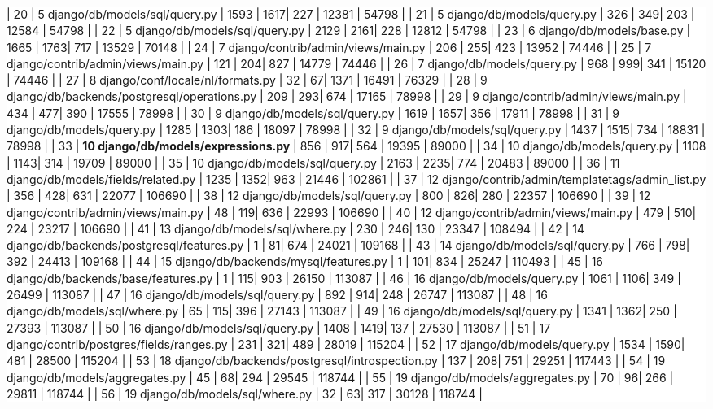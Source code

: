 | 20 | 5 django/db/models/sql/query.py | 1593 | 1617| 227 | 12381 | 54798 | 
| 21 | 5 django/db/models/query.py | 326 | 349| 203 | 12584 | 54798 | 
| 22 | 5 django/db/models/sql/query.py | 2129 | 2161| 228 | 12812 | 54798 | 
| 23 | 6 django/db/models/base.py | 1665 | 1763| 717 | 13529 | 70148 | 
| 24 | 7 django/contrib/admin/views/main.py | 206 | 255| 423 | 13952 | 74446 | 
| 25 | 7 django/contrib/admin/views/main.py | 121 | 204| 827 | 14779 | 74446 | 
| 26 | 7 django/db/models/query.py | 968 | 999| 341 | 15120 | 74446 | 
| 27 | 8 django/conf/locale/nl/formats.py | 32 | 67| 1371 | 16491 | 76329 | 
| 28 | 9 django/db/backends/postgresql/operations.py | 209 | 293| 674 | 17165 | 78998 | 
| 29 | 9 django/contrib/admin/views/main.py | 434 | 477| 390 | 17555 | 78998 | 
| 30 | 9 django/db/models/sql/query.py | 1619 | 1657| 356 | 17911 | 78998 | 
| 31 | 9 django/db/models/query.py | 1285 | 1303| 186 | 18097 | 78998 | 
| 32 | 9 django/db/models/sql/query.py | 1437 | 1515| 734 | 18831 | 78998 | 
| 33 | **10 django/db/models/expressions.py** | 856 | 917| 564 | 19395 | 89000 | 
| 34 | 10 django/db/models/query.py | 1108 | 1143| 314 | 19709 | 89000 | 
| 35 | 10 django/db/models/sql/query.py | 2163 | 2235| 774 | 20483 | 89000 | 
| 36 | 11 django/db/models/fields/related.py | 1235 | 1352| 963 | 21446 | 102861 | 
| 37 | 12 django/contrib/admin/templatetags/admin_list.py | 356 | 428| 631 | 22077 | 106690 | 
| 38 | 12 django/db/models/sql/query.py | 800 | 826| 280 | 22357 | 106690 | 
| 39 | 12 django/contrib/admin/views/main.py | 48 | 119| 636 | 22993 | 106690 | 
| 40 | 12 django/contrib/admin/views/main.py | 479 | 510| 224 | 23217 | 106690 | 
| 41 | 13 django/db/models/sql/where.py | 230 | 246| 130 | 23347 | 108494 | 
| 42 | 14 django/db/backends/postgresql/features.py | 1 | 81| 674 | 24021 | 109168 | 
| 43 | 14 django/db/models/sql/query.py | 766 | 798| 392 | 24413 | 109168 | 
| 44 | 15 django/db/backends/mysql/features.py | 1 | 101| 834 | 25247 | 110493 | 
| 45 | 16 django/db/backends/base/features.py | 1 | 115| 903 | 26150 | 113087 | 
| 46 | 16 django/db/models/query.py | 1061 | 1106| 349 | 26499 | 113087 | 
| 47 | 16 django/db/models/sql/query.py | 892 | 914| 248 | 26747 | 113087 | 
| 48 | 16 django/db/models/sql/where.py | 65 | 115| 396 | 27143 | 113087 | 
| 49 | 16 django/db/models/sql/query.py | 1341 | 1362| 250 | 27393 | 113087 | 
| 50 | 16 django/db/models/sql/query.py | 1408 | 1419| 137 | 27530 | 113087 | 
| 51 | 17 django/contrib/postgres/fields/ranges.py | 231 | 321| 489 | 28019 | 115204 | 
| 52 | 17 django/db/models/query.py | 1534 | 1590| 481 | 28500 | 115204 | 
| 53 | 18 django/db/backends/postgresql/introspection.py | 137 | 208| 751 | 29251 | 117443 | 
| 54 | 19 django/db/models/aggregates.py | 45 | 68| 294 | 29545 | 118744 | 
| 55 | 19 django/db/models/aggregates.py | 70 | 96| 266 | 29811 | 118744 | 
| 56 | 19 django/db/models/sql/where.py | 32 | 63| 317 | 30128 | 118744 | 